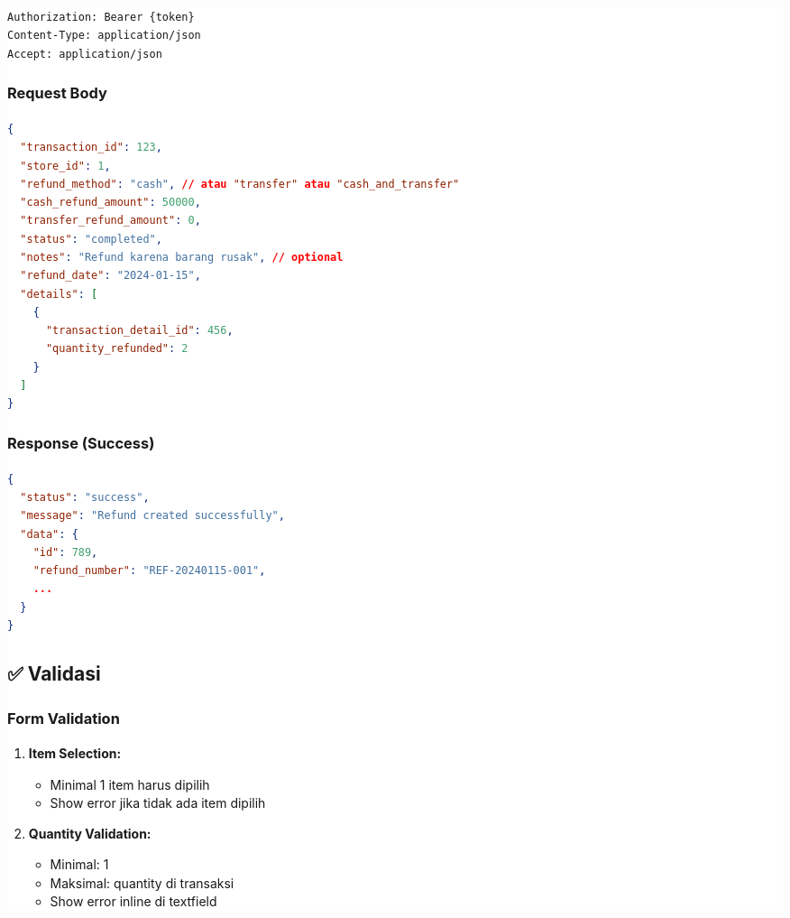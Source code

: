```
Authorization: Bearer {token}
Content-Type: application/json
Accept: application/json
```

### Request Body

```json
{
  "transaction_id": 123,
  "store_id": 1,
  "refund_method": "cash", // atau "transfer" atau "cash_and_transfer"
  "cash_refund_amount": 50000,
  "transfer_refund_amount": 0,
  "status": "completed",
  "notes": "Refund karena barang rusak", // optional
  "refund_date": "2024-01-15",
  "details": [
    {
      "transaction_detail_id": 456,
      "quantity_refunded": 2
    }
  ]
}
```

### Response (Success)

```json
{
  "status": "success",
  "message": "Refund created successfully",
  "data": {
    "id": 789,
    "refund_number": "REF-20240115-001",
    ...
  }
}
```

## ✅ Validasi

### Form Validation

1. **Item Selection:**

   - Minimal 1 item harus dipilih
   - Show error jika tidak ada item dipilih

2. **Quantity Validation:**

   - Minimal: 1
   - Maksimal: quantity di transaksi
   - Show error inline di textfield
